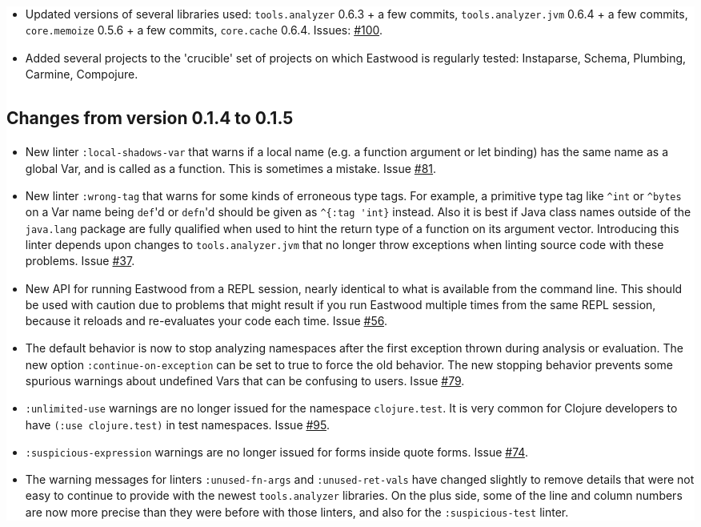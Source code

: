 * Updated versions of several libraries used: `tools.analyzer` 0.6.3 +
  a few commits, `tools.analyzer.jvm` 0.6.4 + a few commits,
  `core.memoize` 0.5.6 + a few commits, `core.cache` 0.6.4.  Issues:
  [#100](https://github.com/jonase/eastwood/issues/100).

* Added several projects to the 'crucible' set of projects on which
  Eastwood is regularly tested: Instaparse, Schema, Plumbing, Carmine,
  Compojure.


## Changes from version 0.1.4 to 0.1.5

* New linter `:local-shadows-var` that warns if a local name (e.g. a
  function argument or let binding) has the same name as a global Var,
  and is called as a function.  This is sometimes a mistake.  Issue
  [#81](https://github.com/jonase/eastwood/issues/81).

* New linter `:wrong-tag` that warns for some kinds of erroneous type
  tags.  For example, a primitive type tag like `^int` or `^bytes` on
  a Var name being `def`'d or `defn`'d should be given as `^{:tag
  'int}` instead.  Also it is best if Java class names outside of the
  `java.lang` package are fully qualified when used to hint the return
  type of a function on its argument vector.  Introducing this linter
  depends upon changes to `tools.analyzer.jvm` that no longer throw
  exceptions when linting source code with these problems.  Issue
  [#37](https://github.com/jonase/eastwood/issues/37).

* New API for running Eastwood from a REPL session, nearly identical
  to what is available from the command line.  This should be used
  with caution due to problems that might result if you run Eastwood
  multiple times from the same REPL session, because it reloads and
  re-evaluates your code each time.  Issue
  [#56](https://github.com/jonase/eastwood/issues/56).

* The default behavior is now to stop analyzing namespaces after the
  first exception thrown during analysis or evaluation.  The new
  option `:continue-on-exception` can be set to true to force the old
  behavior.  The new stopping behavior prevents some spurious warnings
  about undefined Vars that can be confusing to users.  Issue
  [#79](https://github.com/jonase/eastwood/issues/79).

* `:unlimited-use` warnings are no longer issued for the namespace
  `clojure.test`.  It is very common for Clojure developers to have
  `(:use clojure.test)` in test namespaces.  Issue
  [#95](https://github.com/jonase/eastwood/issues/95).

* `:suspicious-expression` warnings are no longer issued for forms
  inside quote forms.  Issue
  [#74](https://github.com/jonase/eastwood/issues/74).

* The warning messages for linters `:unused-fn-args` and
  `:unused-ret-vals` have changed slightly to remove details that were
  not easy to continue to provide with the newest `tools.analyzer`
  libraries.  On the plus side, some of the line and column numbers
  are now more precise than they were before with those linters, and
  also for the `:suspicious-test` linter.
